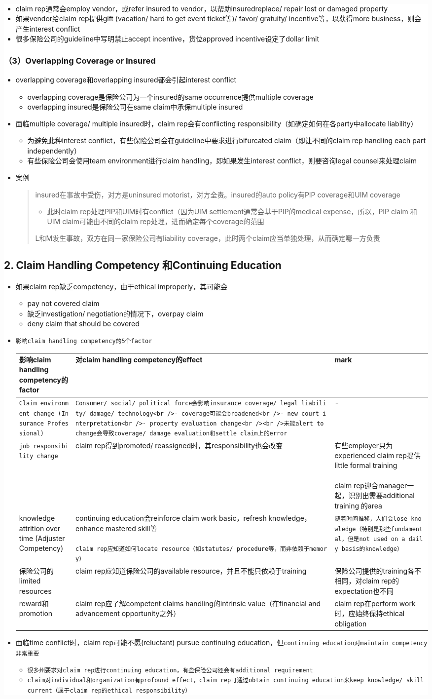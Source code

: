 - claim rep通常会employ vendor，或refer insured to vendor，以帮助insuredreplace/ repair lost or damaged property
- 如果vendor给claim rep提供gift (vacation/ hard to get event ticket等)/ favor/ gratuity/ incentive等，以获得more business，则会产生interest conflict
- 很多保险公司的guideline中写明禁止accept incentive，货位approved incentive设定了dollar limit

### （3）Overlapping Coverage or Insured

- overlapping coverage和overlapping insured都会引起interest conflict

  - overlapping coverage是保险公司为一个insured的same occurrence提供multiple coverage
  - overlapping insured是保险公司在same claim中承保multiple insured

- 面临multiple coverage/ multiple insured时，claim rep会有conflicting responsibility（如确定如何在各party中allocate liability）

  - 为避免此种interest conflict，有些保险公司会在guideline中要求进行bifurcated claim（即让不同的claim rep handling each part independently）
  - 有些保险公司会使用team environment进行claim handling，即如果发生interest conflict，则要咨询legal counsel来处理claim

- 案例

  > insured在事故中受伤，对方是uninsured motorist，对方全责。insured的auto policy有PIP coverage和UIM coverage
  >
  > - 此时claim rep处理PIP和UIM时有conflict（因为UIM settlement通常会基于PIP的medical expense，所以，PIP claim 和 UIM claim可能由不同的claim rep处理，进而确定每个coverage的范围
  >
  > L和M发生事故，双方在同一家保险公司有liability coverage，此时两个claim应当单独处理，从而确定哪一方负责

## 2. Claim Handling Competency 和Continuing Education

- 如果claim rep缺乏competency，由于ethical improperly，其可能会

  - pay not covered claim
  - 缺乏investigation/ negotiation的情况下，overpay claim
  - deny claim that should be covered

- `影响claim handling competency的5个factor`

  | 影响claim handling competency的factor               | 对claim handling competency的effect                          | mark                                                         |
  | --------------------------------------------------- | ------------------------------------------------------------ | ------------------------------------------------------------ |
  | `Claim environment change (Insurance Professional)` | `Consumer/ social/ political force会影响insurance coverage/ legal liability/ damage/ technology<br />- coverage可能会broadened<br />- new court interpretation<br />- property evaluation change<br /><br />未能alert to change会导致coverage/ damage evaluation和settle claim上的error` | -                                                            |
  | `job responsibility change`                         | claim rep得到promoted/ reassigned时，其responsibility也会改变 | 有些employer只为experienced claim rep提供little formal training<br /><br />claim rep迎合manager一起，识别出需要additional training 的area |
  | knowledge attrition over time (Adjuster Competency) | continuing education会reinforce claim work basic，refresh knowledge，enhance mastered skill等<br /><br />`claim rep应知道如何locate resource（如statutes/ procedure等，而非依赖于memory）` | `随着时间推移，人们会lose knowledge（特别是那些fundamental，但是not used on a daily basis的knowledge）` |
  | 保险公司的limited resources                         | claim rep应知道保险公司的available resource，并且不能只依赖于training | 保险公司提供的training各不相同，对claim rep的expectation也不同 |
  | reward和promotion                                   | claim rep应了解competent claims handling的intrinsic value（在financial and advancement opportunity之外） | claim rep在perform work时，应始终保持ethical obligation      |

- 面临time conflict时，claim rep可能不愿(reluctant) pursue continuing education，但`continuing education对maintain competency非常重要`
  - `很多州要求对claim rep进行continuing education，有些保险公司还会有additional requirement`
  - `claim对individual和organization有profound effect，claim rep可通过obtain continuing education来keep knowledge/ skill current（属于claim rep的ethical responsibility）`
